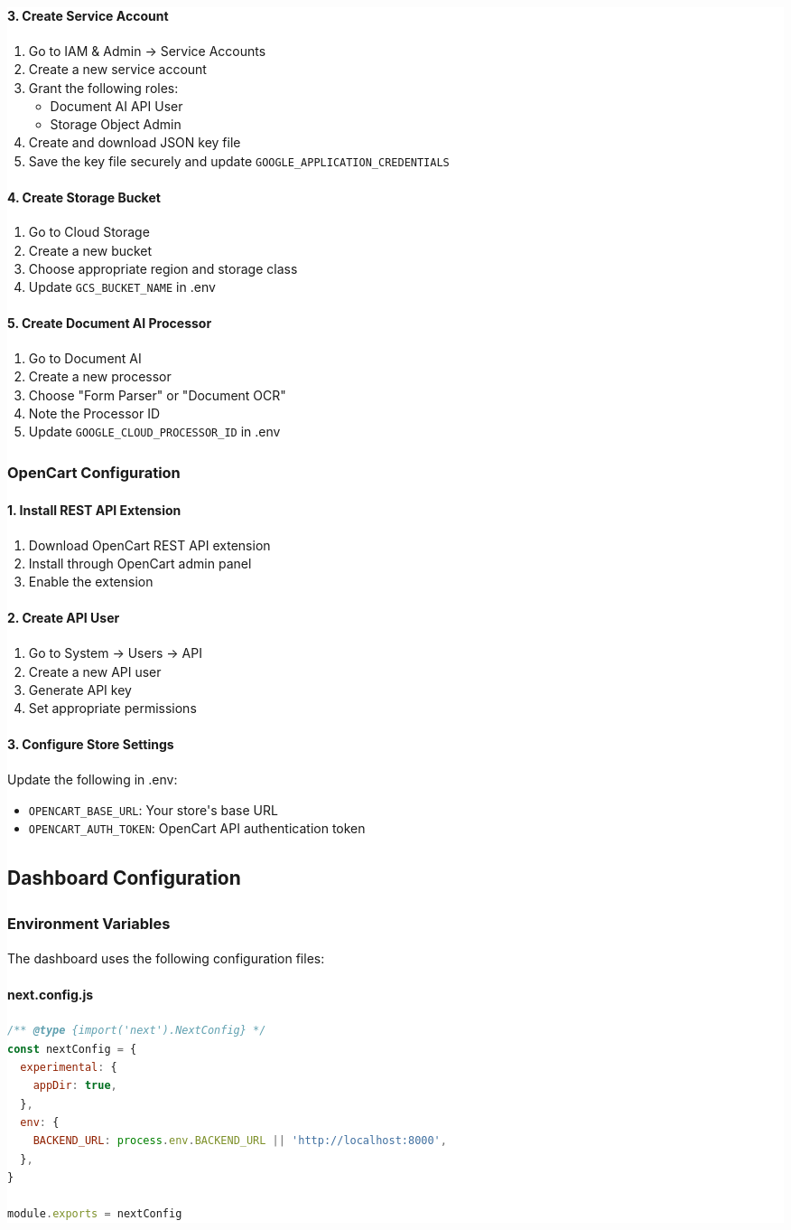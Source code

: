 #### 3. Create Service Account
1. Go to IAM & Admin → Service Accounts
2. Create a new service account
3. Grant the following roles:
   - Document AI API User
   - Storage Object Admin
4. Create and download JSON key file
5. Save the key file securely and update `GOOGLE_APPLICATION_CREDENTIALS`

#### 4. Create Storage Bucket
1. Go to Cloud Storage
2. Create a new bucket
3. Choose appropriate region and storage class
4. Update `GCS_BUCKET_NAME` in .env

#### 5. Create Document AI Processor
1. Go to Document AI
2. Create a new processor
3. Choose "Form Parser" or "Document OCR"
4. Note the Processor ID
5. Update `GOOGLE_CLOUD_PROCESSOR_ID` in .env

### OpenCart Configuration

#### 1. Install REST API Extension
1. Download OpenCart REST API extension
2. Install through OpenCart admin panel
3. Enable the extension

#### 2. Create API User
1. Go to System → Users → API
2. Create a new API user
3. Generate API key
4. Set appropriate permissions

#### 3. Configure Store Settings
Update the following in .env:
- `OPENCART_BASE_URL`: Your store's base URL
- `OPENCART_AUTH_TOKEN`: OpenCart API authentication token

## Dashboard Configuration

### Environment Variables
The dashboard uses the following configuration files:

#### next.config.js
```javascript
/** @type {import('next').NextConfig} */
const nextConfig = {
  experimental: {
    appDir: true,
  },
  env: {
    BACKEND_URL: process.env.BACKEND_URL || 'http://localhost:8000',
  },
}

module.exports = nextConfig
```
